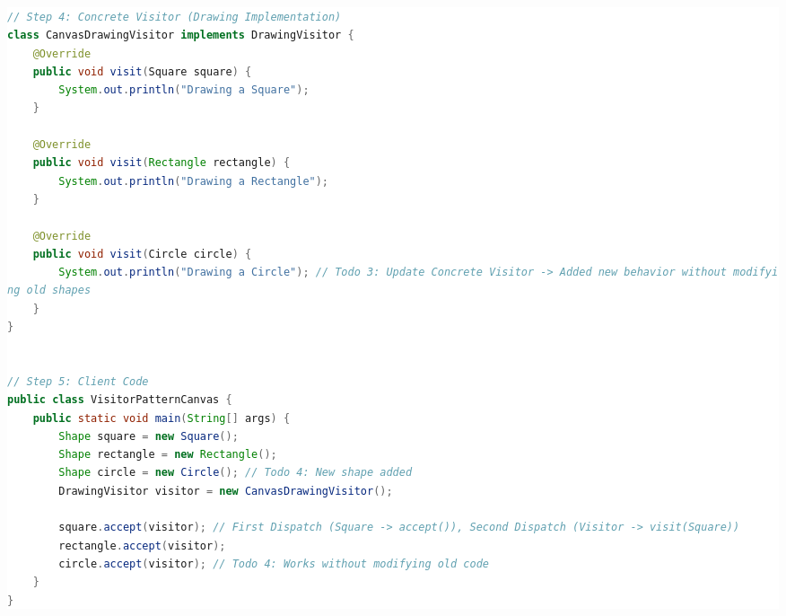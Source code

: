 ```java
// Step 4: Concrete Visitor (Drawing Implementation)
class CanvasDrawingVisitor implements DrawingVisitor {
    @Override
    public void visit(Square square) {
        System.out.println("Drawing a Square");
    }

    @Override
    public void visit(Rectangle rectangle) {
        System.out.println("Drawing a Rectangle");
    }

    @Override
    public void visit(Circle circle) {
        System.out.println("Drawing a Circle"); // Todo 3: Update Concrete Visitor -> Added new behavior without modifying old shapes
    }
}


// Step 5: Client Code
public class VisitorPatternCanvas {
    public static void main(String[] args) {
        Shape square = new Square();
        Shape rectangle = new Rectangle();
        Shape circle = new Circle(); // Todo 4: New shape added
        DrawingVisitor visitor = new CanvasDrawingVisitor();

        square.accept(visitor); // First Dispatch (Square -> accept()), Second Dispatch (Visitor -> visit(Square))
        rectangle.accept(visitor);
        circle.accept(visitor); // Todo 4: Works without modifying old code
    }
}
```

